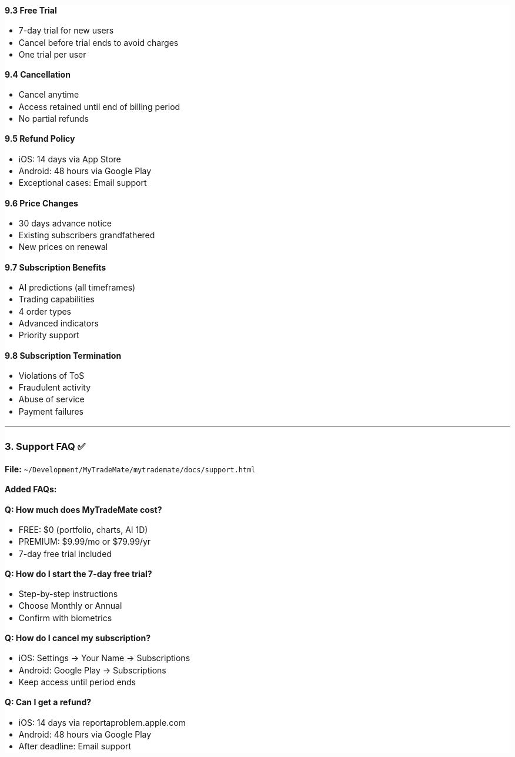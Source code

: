 **9.3 Free Trial**
- 7-day trial for new users
- Cancel before trial ends to avoid charges
- One trial per user

**9.4 Cancellation**
- Cancel anytime
- Access retained until end of billing period
- No partial refunds

**9.5 Refund Policy**
- iOS: 14 days via App Store
- Android: 48 hours via Google Play
- Exceptional cases: Email support

**9.6 Price Changes**
- 30 days advance notice
- Existing subscribers grandfathered
- New prices on renewal

**9.7 Subscription Benefits**
- AI predictions (all timeframes)
- Trading capabilities
- 4 order types
- Advanced indicators
- Priority support

**9.8 Subscription Termination**
- Violations of ToS
- Fraudulent activity
- Abuse of service
- Payment failures

---

### 3. Support FAQ ✅
**File:** `~/Development/MyTradeMate/mytrademate/docs/support.html`

**Added FAQs:**

**Q: How much does MyTradeMate cost?**
- FREE: $0 (portfolio, charts, AI 1D)
- PREMIUM: $9.99/mo or $79.99/yr
- 7-day free trial included

**Q: How do I start the 7-day free trial?**
- Step-by-step instructions
- Choose Monthly or Annual
- Confirm with biometrics

**Q: How do I cancel my subscription?**
- iOS: Settings → Your Name → Subscriptions
- Android: Google Play → Subscriptions
- Keep access until period ends

**Q: Can I get a refund?**
- iOS: 14 days via reportaproblem.apple.com
- Android: 48 hours via Google Play
- After deadline: Email support
